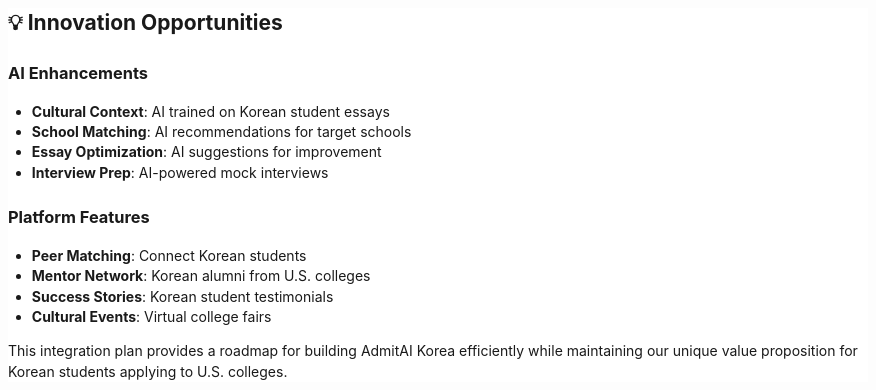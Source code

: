 ## 💡 **Innovation Opportunities**

### **AI Enhancements**
- **Cultural Context**: AI trained on Korean student essays
- **School Matching**: AI recommendations for target schools
- **Essay Optimization**: AI suggestions for improvement
- **Interview Prep**: AI-powered mock interviews

### **Platform Features**
- **Peer Matching**: Connect Korean students
- **Mentor Network**: Korean alumni from U.S. colleges
- **Success Stories**: Korean student testimonials
- **Cultural Events**: Virtual college fairs

This integration plan provides a roadmap for building AdmitAI Korea efficiently while maintaining our unique value proposition for Korean students applying to U.S. colleges. 